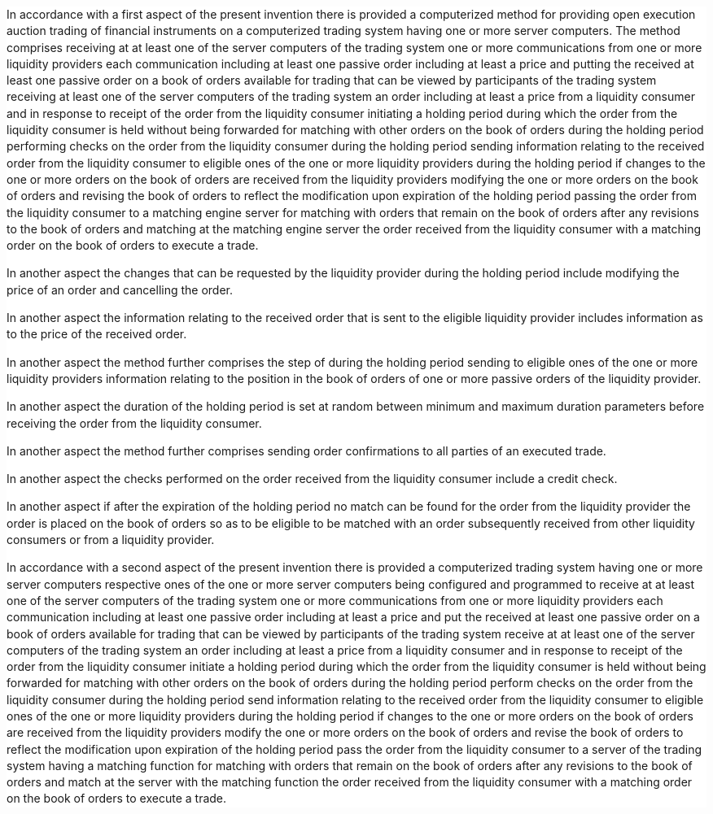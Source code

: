 In accordance with a first aspect of the present invention there is provided a computerized method for providing open execution auction trading of financial instruments on a computerized trading system having one or more server computers. The method comprises receiving at at least one of the server computers of the trading system one or more communications from one or more liquidity providers each communication including at least one passive order including at least a price and putting the received at least one passive order on a book of orders available for trading that can be viewed by participants of the trading system receiving at least one of the server computers of the trading system an order including at least a price from a liquidity consumer and in response to receipt of the order from the liquidity consumer initiating a holding period during which the order from the liquidity consumer is held without being forwarded for matching with other orders on the book of orders during the holding period performing checks on the order from the liquidity consumer during the holding period sending information relating to the received order from the liquidity consumer to eligible ones of the one or more liquidity providers during the holding period if changes to the one or more orders on the book of orders are received from the liquidity providers modifying the one or more orders on the book of orders and revising the book of orders to reflect the modification upon expiration of the holding period passing the order from the liquidity consumer to a matching engine server for matching with orders that remain on the book of orders after any revisions to the book of orders and matching at the matching engine server the order received from the liquidity consumer with a matching order on the book of orders to execute a trade.

In another aspect the changes that can be requested by the liquidity provider during the holding period include modifying the price of an order and cancelling the order.

In another aspect the information relating to the received order that is sent to the eligible liquidity provider includes information as to the price of the received order.

In another aspect the method further comprises the step of during the holding period sending to eligible ones of the one or more liquidity providers information relating to the position in the book of orders of one or more passive orders of the liquidity provider.

In another aspect the duration of the holding period is set at random between minimum and maximum duration parameters before receiving the order from the liquidity consumer.

In another aspect the method further comprises sending order confirmations to all parties of an executed trade.

In another aspect the checks performed on the order received from the liquidity consumer include a credit check.

In another aspect if after the expiration of the holding period no match can be found for the order from the liquidity provider the order is placed on the book of orders so as to be eligible to be matched with an order subsequently received from other liquidity consumers or from a liquidity provider.

In accordance with a second aspect of the present invention there is provided a computerized trading system having one or more server computers respective ones of the one or more server computers being configured and programmed to receive at at least one of the server computers of the trading system one or more communications from one or more liquidity providers each communication including at least one passive order including at least a price and put the received at least one passive order on a book of orders available for trading that can be viewed by participants of the trading system receive at at least one of the server computers of the trading system an order including at least a price from a liquidity consumer and in response to receipt of the order from the liquidity consumer initiate a holding period during which the order from the liquidity consumer is held without being forwarded for matching with other orders on the book of orders during the holding period perform checks on the order from the liquidity consumer during the holding period send information relating to the received order from the liquidity consumer to eligible ones of the one or more liquidity providers during the holding period if changes to the one or more orders on the book of orders are received from the liquidity providers modify the one or more orders on the book of orders and revise the book of orders to reflect the modification upon expiration of the holding period pass the order from the liquidity consumer to a server of the trading system having a matching function for matching with orders that remain on the book of orders after any revisions to the book of orders and match at the server with the matching function the order received from the liquidity consumer with a matching order on the book of orders to execute a trade.
